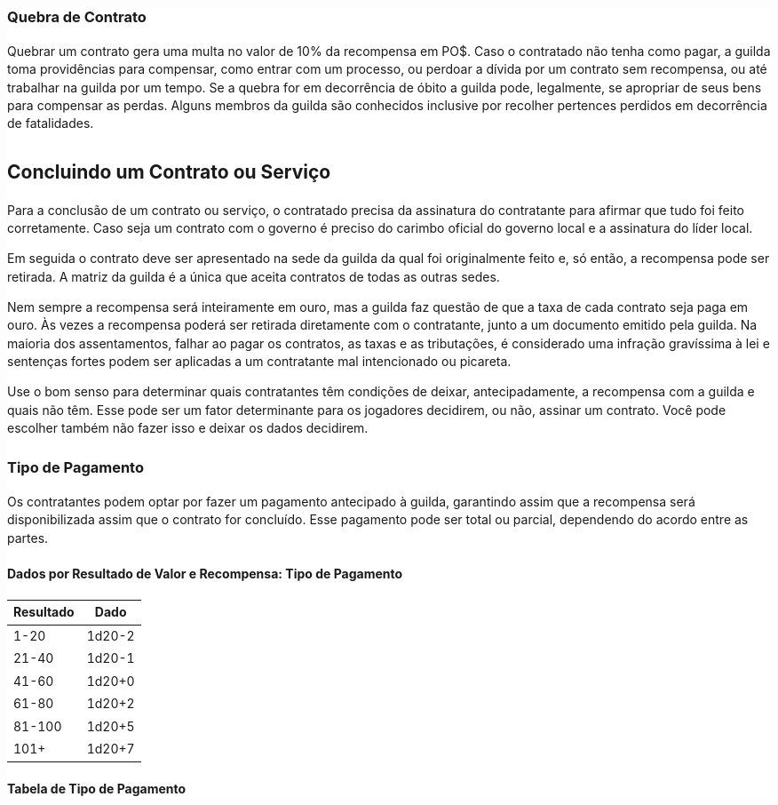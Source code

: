 ### Quebra de Contrato

Quebrar um contrato gera uma multa no valor de 10% da recompensa em PO$. Caso o contratado não tenha como pagar, a guilda toma providências para compensar, como entrar com um processo, ou perdoar a dívida por um contrato sem recompensa, ou até trabalhar na guilda por um tempo. Se a quebra for em decorrência de óbito a guilda pode, legalmente, se apropriar de seus bens para compensar as perdas. Alguns membros da guilda são conhecidos inclusive por recolher pertences perdidos em decorrência de fatalidades.

## Concluindo um Contrato ou Serviço

Para a conclusão de um contrato ou serviço, o contratado precisa da assinatura do contratante para afirmar que tudo foi feito corretamente. Caso seja um contrato com o governo é preciso do carimbo oficial do governo local e a assinatura do líder local.

Em seguida o contrato deve ser apresentado na sede da guilda da qual foi originalmente feito e, só então, a recompensa pode ser retirada. A matriz da guilda é a única que aceita contratos de todas as outras sedes.

Nem sempre a recompensa será inteiramente em ouro, mas a guilda faz questão de que a taxa de cada contrato seja paga em ouro. Às vezes a recompensa poderá ser retirada diretamente com o contratante, junto a um documento emitido pela guilda. Na maioria dos assentamentos, falhar ao pagar os contratos, as taxas e as tributações, é considerado uma infração gravíssima à lei e sentenças fortes podem ser aplicadas a um contratante mal intencionado ou picareta.

Use o bom senso para determinar quais contratantes têm condições de deixar, antecipadamente, a recompensa com a guilda e quais não têm. Esse pode ser um fator determinante para os jogadores decidirem, ou não, assinar um contrato. Você pode escolher também não fazer isso e deixar os dados decidirem.

### Tipo de Pagamento

Os contratantes podem optar por fazer um pagamento antecipado à guilda, garantindo assim que a recompensa será disponibilizada assim que o contrato for concluído. Esse pagamento pode ser total ou parcial, dependendo do acordo entre as partes.

#### Dados por Resultado de Valor e Recompensa: Tipo de Pagamento

| Resultado | Dado   |
| --------- | ------ |
| 1-20      | 1d20-2 |
| 21-40     | 1d20-1 |
| 41-60     | 1d20+0 |
| 61-80     | 1d20+2 |
| 81-100    | 1d20+5 |
| 101+      | 1d20+7 |

#### Tabela de Tipo de Pagamento
